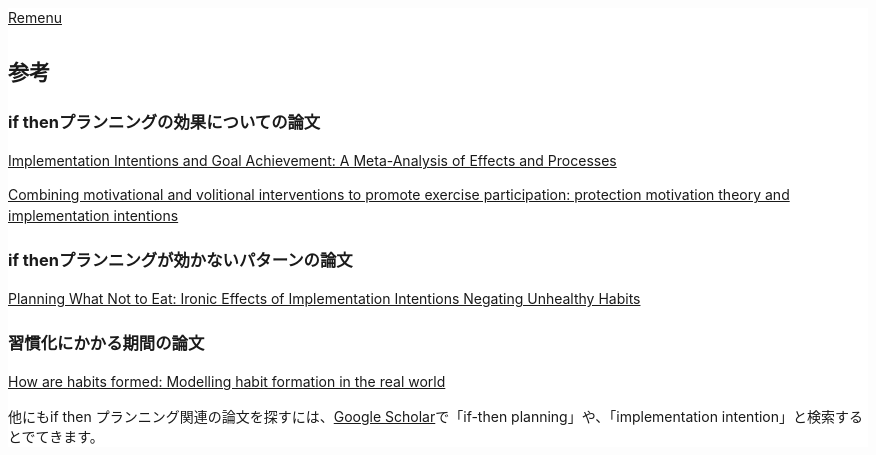 [Remenu](https://remenu.app/ja)

## 参考
### if thenプランニングの効果についての論文
[Implementation Intentions and Goal Achievement: A Meta-Analysis of Effects and Processes](https://www.researchgate.net/publication/37367696_Implementation_Intentions_and_Goal_Achievement_A_Meta-Analysis_of_Effects_and_Processes)

[Combining motivational and volitional interventions to promote exercise participation: protection motivation theory and implementation intentions](https://pubmed.ncbi.nlm.nih.gov/14596707/)

### if thenプランニングが効かないパターンの論文
[Planning What Not to Eat: Ironic Effects of Implementation Intentions Negating Unhealthy Habits](https://www.researchgate.net/publication/49701984_Planning_What_Not_to_Eat_Ironic_Effects_of_Implementation_Intentions_Negating_Unhealthy_Habits)

### 習慣化にかかる期間の論文
[How are habits formed: Modelling habit formation in the real world](https://onlinelibrary.wiley.com/doi/abs/10.1002/ejsp.674?deniedAccessCustomisedMessage=&userIsAuthenticated=false)

他にもif then プランニング関連の論文を探すには、[Google Scholar](https://scholar.google.com/schhp?hl=en&as_sdt=0,5)で「if-then planning」や、「implementation intention」と検索するとでてきます。